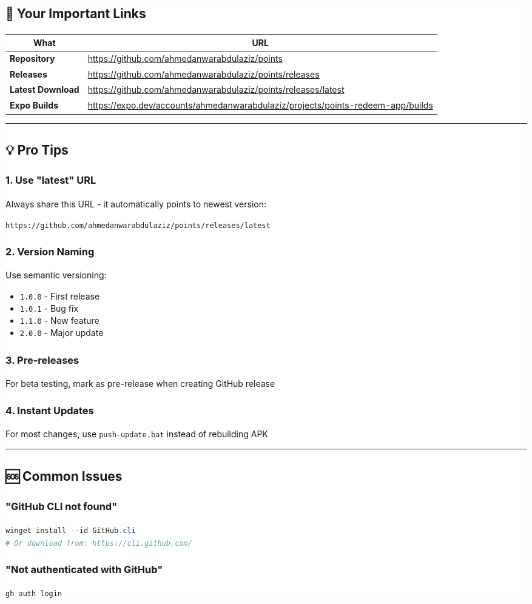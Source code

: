 
## 🔗 Your Important Links

| What | URL |
|------|-----|
| **Repository** | https://github.com/ahmedanwarabdulaziz/points |
| **Releases** | https://github.com/ahmedanwarabdulaziz/points/releases |
| **Latest Download** | https://github.com/ahmedanwarabdulaziz/points/releases/latest |
| **Expo Builds** | https://expo.dev/accounts/ahmedanwarabdulaziz/projects/points-redeem-app/builds |

---

## 💡 Pro Tips

### 1. Use "latest" URL
Always share this URL - it automatically points to newest version:
```
https://github.com/ahmedanwarabdulaziz/points/releases/latest
```

### 2. Version Naming
Use semantic versioning:
- `1.0.0` - First release
- `1.0.1` - Bug fix
- `1.1.0` - New feature
- `2.0.0` - Major update

### 3. Pre-releases
For beta testing, mark as pre-release when creating GitHub release

### 4. Instant Updates
For most changes, use `push-update.bat` instead of rebuilding APK

---

## 🆘 Common Issues

### "GitHub CLI not found"
```powershell
winget install --id GitHub.cli
# Or download from: https://cli.github.com/
```

### "Not authenticated with GitHub"
```powershell
gh auth login
```
